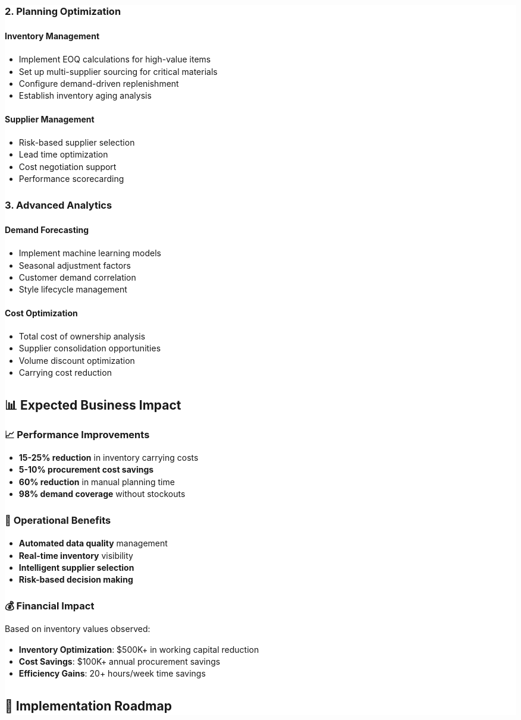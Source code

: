 ### 2. **Planning Optimization**

#### Inventory Management
- Implement EOQ calculations for high-value items
- Set up multi-supplier sourcing for critical materials
- Configure demand-driven replenishment
- Establish inventory aging analysis

#### Supplier Management
- Risk-based supplier selection
- Lead time optimization
- Cost negotiation support
- Performance scorecarding

### 3. **Advanced Analytics**

#### Demand Forecasting
- Implement machine learning models
- Seasonal adjustment factors
- Customer demand correlation
- Style lifecycle management

#### Cost Optimization
- Total cost of ownership analysis
- Supplier consolidation opportunities
- Volume discount optimization
- Carrying cost reduction

## 📊 Expected Business Impact

### 📈 **Performance Improvements**
- **15-25% reduction** in inventory carrying costs
- **5-10% procurement cost savings**
- **60% reduction** in manual planning time
- **98% demand coverage** without stockouts

### 🎯 **Operational Benefits**
- **Automated data quality** management
- **Real-time inventory** visibility
- **Intelligent supplier selection**
- **Risk-based decision making**

### 💰 **Financial Impact**
Based on inventory values observed:
- **Inventory Optimization**: $500K+ in working capital reduction
- **Cost Savings**: $100K+ annual procurement savings
- **Efficiency Gains**: 20+ hours/week time savings

## 🔧 Implementation Roadmap
